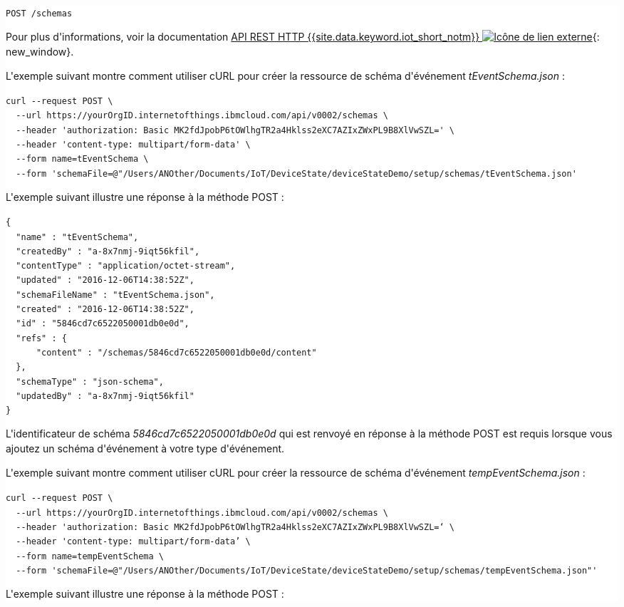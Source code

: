 ```
POST /schemas
```
Pour plus d'informations, voir la documentation [API REST HTTP {{site.data.keyword.iot_short_notm}} ![Icône de lien externe](../../../icons/launch-glyph.svg "External link icon")](https://docs.internetofthings.ibmcloud.com/apis/swagger/v0002-beta/info-mgmt-beta.html#!/Schemas){: new_window}.

L'exemple suivant montre comment utiliser cURL pour créer la ressource de schéma d'événement *tEventSchema.json* :

```
curl --request POST \
  --url https://yourOrgID.internetofthings.ibmcloud.com/api/v0002/schemas \
  --header 'authorization: Basic MK2fdJpobP6tOWlhgTR2a4Hklss2eXC7AZIxZWxPL9B8XlVwSZL=' \
  --header 'content-type: multipart/form-data' \
  --form name=tEventSchema \
  --form 'schemaFile=@"/Users/ANOther/Documents/IoT/DeviceState/deviceStateDemo/setup/schemas/tEventSchema.json'
```

L'exemple suivant illustre une réponse à la méthode POST :

```
{
  "name" : "tEventSchema",
  "createdBy" : "a-8x7nmj-9iqt56kfil",
  "contentType" : "application/octet-stream",
  "updated" : "2016-12-06T14:38:52Z",
  "schemaFileName" : "tEventSchema.json",
  "created" : "2016-12-06T14:38:52Z",
  "id" : "5846cd7c6522050001db0e0d",
  "refs" : {
      "content" : "/schemas/5846cd7c6522050001db0e0d/content"
  },
  "schemaType" : "json-schema",
  "updatedBy" : "a-8x7nmj-9iqt56kfil"
}
```
L'identificateur de schéma *5846cd7c6522050001db0e0d* qui est renvoyé en réponse à la méthode POST est requis lorsque vous ajoutez un schéma d'événement à votre type d'événement.

L'exemple suivant montre comment utiliser cURL pour créer la ressource de schéma d'événement *tempEventSchema.json* :

```
curl --request POST \
  --url https://yourOrgID.internetofthings.ibmcloud.com/api/v0002/schemas \
  --header 'authorization: Basic MK2fdJpobP6tOWlhgTR2a4Hklss2eXC7AZIxZWxPL9B8XlVwSZL=‘ \
  --header 'content-type: multipart/form-data’ \
  --form name=tempEventSchema \
  --form 'schemaFile=@"/Users/ANOther/Documents/IoT/DeviceState/deviceStateDemo/setup/schemas/tempEventSchema.json"'
```

L'exemple suivant illustre une réponse à la méthode POST :
